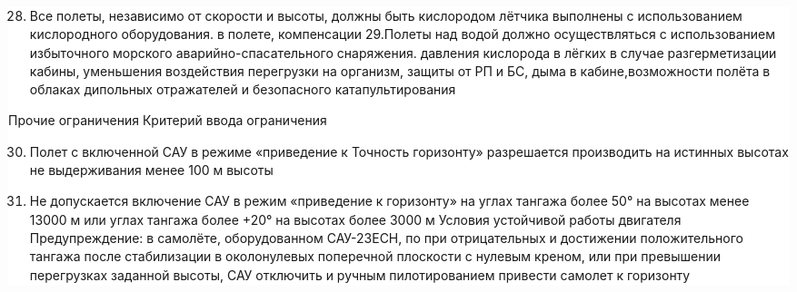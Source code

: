28. Все полеты, независимо от скорости и высоты, должны быть кислородом лётчика
выполнены с использованием кислородного оборудования. в полете,
компенсации
29.Полеты над водой должно осуществляться с использованием избыточного
морского аварийно-спасательного снаряжения. давления кислорода
в лёгких в случае
разгерметизации
кабины, уменьшения
воздействия
перегрузки на
организм, защиты от
РП и БС, дыма в
кабине,возможности
полёта в облаках
дипольных
отражателей и
безопасного
катапультирования

Прочие ограничения Критерий ввода
ограничения

30. Полет с включенной САУ в режиме «приведение к Точность
горизонту» разрешается производить на истинных высотах не выдерживания
менее 100 м высоты

31. Не допускается включение САУ в режим «приведение к
горизонту» на углах тангажа более 50° на высотах менее 13000
м или углах тангажа более +20° на высотах более 3000 м Условия устойчивой
работы двигателя
Предупреждение: в самолёте, оборудованном САУ-23ЕСН, по при отрицательных и
достижении положительного тангажа после стабилизации в околонулевых
поперечной плоскости с нулевым креном, или при превышении перегрузках
заданной высоты, САУ отключить и ручным пилотированием
привести самолет к горизонту
